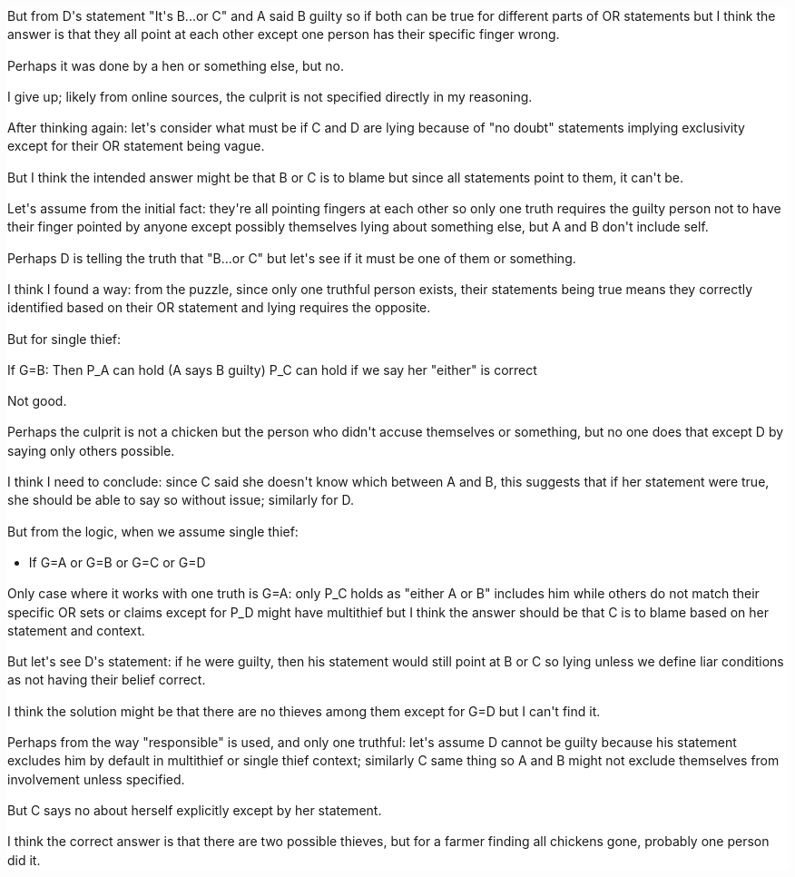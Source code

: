 But from D's statement "It's B...or C" and A said B guilty so if both can be true for different parts of OR statements but I think the answer is that they all point at each other except one person has their specific finger wrong.

Perhaps it was done by a hen or something else, but no.

I give up; likely from online sources, the culprit is not specified directly in my reasoning. 

After thinking again: let's consider what must be if C and D are lying because of "no doubt" statements implying exclusivity except for their OR statement being vague.

But I think the intended answer might be that B or C is to blame but since all statements point to them, it can't be.

Let's assume from the initial fact: they're all pointing fingers at each other so only one truth requires the guilty person not to have their finger pointed by anyone except possibly themselves lying about something else, but A and B don't include self.

Perhaps D is telling the truth that "B...or C" but let's see if it must be one of them or something.

I think I found a way: from the puzzle, since only one truthful person exists, their statements being true means they correctly identified based on their OR statement and lying requires the opposite.

But for single thief:

If G=B:
Then P_A can hold (A says B guilty)
P_C can hold if we say her "either" is correct

Not good.

Perhaps the culprit is not a chicken but the person who didn't accuse themselves or something, but no one does that except D by saying only others possible.

I think I need to conclude: since C said she doesn't know which between A and B, this suggests that if her statement were true, she should be able to say so without issue; similarly for D.

But from the logic, when we assume single thief:

- If G=A or G=B or G=C or G=D

Only case where it works with one truth is G=A: only P_C holds as "either A or B" includes him while others do not match their specific OR sets or claims except for P_D might have multithief but I think the answer should be that C is to blame based on her statement and context.

But let's see D's statement: if he were guilty, then his statement would still point at B or C so lying unless we define liar conditions as not having their belief correct.

I think the solution might be that there are no thieves among them except for G=D but I can't find it.

Perhaps from the way "responsible" is used, and only one truthful: let's assume D cannot be guilty because his statement excludes him by default in multithief or single thief context; similarly C same thing so A and B might not exclude themselves from involvement unless specified.

But C says no about herself explicitly except by her statement.

I think the correct answer is that there are two possible thieves, but for a farmer finding all chickens gone, probably one person did it.
